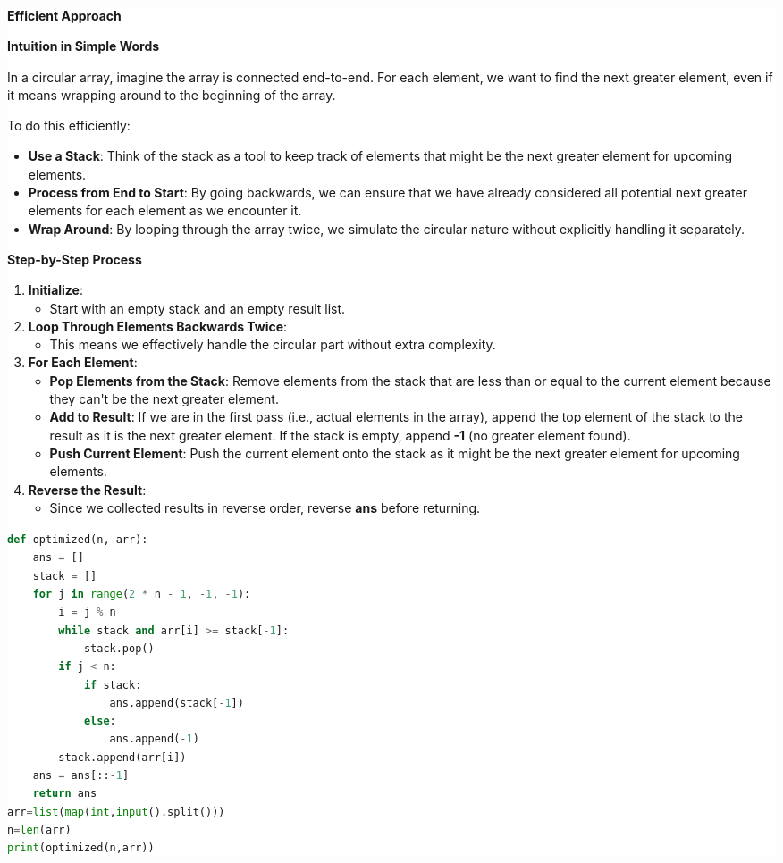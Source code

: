 <p><strong>Efficient Approach</strong></p>

<p><strong>Intuition in Simple Words</strong></p>
<p>In a circular array, imagine the array is connected end-to-end. For each element, we want to find the next greater element, even if it means wrapping around to the beginning of the array.</p>
<p>To do this efficiently:</p>
<ul>
    <li><strong>Use a Stack</strong>: Think of the stack as a tool to keep track of elements that might be the next greater element for upcoming elements.</li>
    <li><strong>Process from End to Start</strong>: By going backwards, we can ensure that we have already considered all potential next greater elements for each element as we encounter it.</li>
    <li><strong>Wrap Around</strong>: By looping through the array twice, we simulate the circular nature without explicitly handling it separately.</li>
</ul>

<p><strong>Step-by-Step Process</strong></p>
<ol>
    <li><strong>Initialize</strong>:
        <ul>
            <li>Start with an empty stack and an empty result list.</li>
        </ul>
    </li>
    <li><strong>Loop Through Elements Backwards Twice</strong>:
        <ul>
            <li>This means we effectively handle the circular part without extra complexity.</li>
        </ul>
    </li>
    <li><strong>For Each Element</strong>:
        <ul>
            <li><strong>Pop Elements from the Stack</strong>: Remove elements from the stack that are less than or equal to the current element because they can't be the next greater element.</li>
            <li><strong>Add to Result</strong>: If we are in the first pass (i.e., actual elements in the array), append the top element of the stack to the result as it is the next greater element. If the stack is empty, append <strong>-1</strong> (no greater element found).</li>
            <li><strong>Push Current Element</strong>: Push the current element onto the stack as it might be the next greater element for upcoming elements.</li>
        </ul>
    </li>
    <li><strong>Reverse the Result</strong>:
        <ul>
            <li>Since we collected results in reverse order, reverse <strong>ans</strong> before returning.</li>
        </ul>
    </li>
</ol>

```python
def optimized(n, arr):
    ans = []
    stack = []
    for j in range(2 * n - 1, -1, -1):
        i = j % n
        while stack and arr[i] >= stack[-1]:
            stack.pop()
        if j < n:
            if stack:
                ans.append(stack[-1])
            else:
                ans.append(-1)
        stack.append(arr[i])
    ans = ans[::-1]
    return ans
arr=list(map(int,input().split()))
n=len(arr)
print(optimized(n,arr))
```